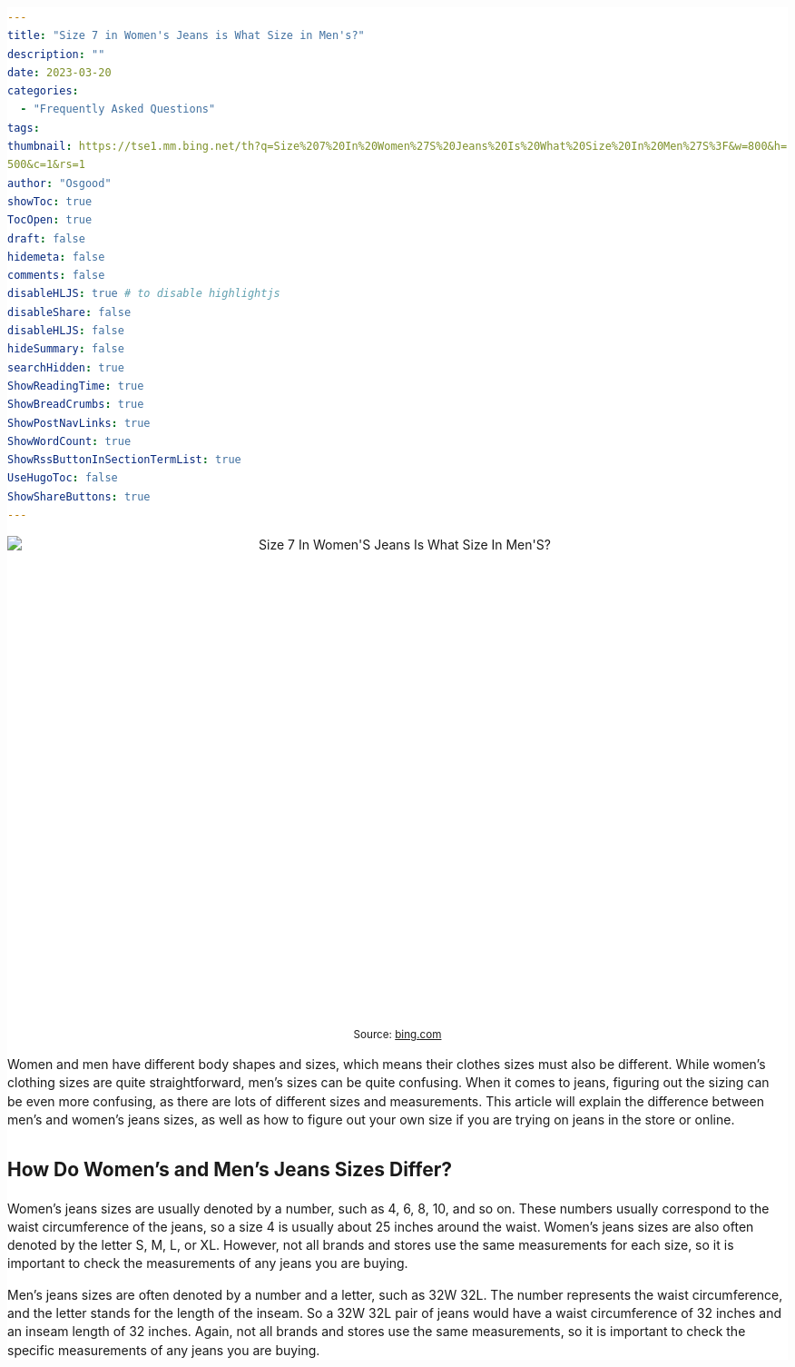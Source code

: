 ```yaml
---
title: "Size 7 in Women's Jeans is What Size in Men's?"
description: ""
date: 2023-03-20
categories:
  - "Frequently Asked Questions" 
tags: 
thumbnail: https://tse1.mm.bing.net/th?q=Size%207%20In%20Women%27S%20Jeans%20Is%20What%20Size%20In%20Men%27S%3F&w=800&h=500&c=1&rs=1
author: "Osgood"
showToc: true
TocOpen: true
draft: false
hidemeta: false
comments: false
disableHLJS: true # to disable highlightjs
disableShare: false
disableHLJS: false
hideSummary: false
searchHidden: true
ShowReadingTime: true
ShowBreadCrumbs: true
ShowPostNavLinks: true
ShowWordCount: true
ShowRssButtonInSectionTermList: true
UseHugoToc: false
ShowShareButtons: true
---
```


<center>
	<img src="https://tse1.mm.bing.net/th?q=Size%207%20In%20Women%27S%20Jeans%20Is%20What%20Size%20In%20Men%27S%3F&w=800&h=500&c=1&rs=1" alt="Size 7 In Women'S Jeans Is What Size In Men'S?" width="800" height="500" style="display: block; width: 100%; height: auto">
	<small>Source: <a href="https://www.bing.com" rel="nofollow">bing.com</a></small>
</center>

<p>Women and men have different body shapes and sizes, which means their clothes sizes must also be different. While women’s clothing sizes are quite straightforward, men’s sizes can be quite confusing. When it comes to jeans, figuring out the sizing can be even more confusing, as there are lots of different sizes and measurements. This article will explain the difference between men’s and women’s jeans sizes, as well as how to figure out your own size if you are trying on jeans in the store or online.</p>

<h2>How Do Women’s and Men’s Jeans Sizes Differ?</h2>

<p>Women’s jeans sizes are usually denoted by a number, such as 4, 6, 8, 10, and so on. These numbers usually correspond to the waist circumference of the jeans, so a size 4 is usually about 25 inches around the waist. Women’s jeans sizes are also often denoted by the letter S, M, L, or XL. However, not all brands and stores use the same measurements for each size, so it is important to check the measurements of any jeans you are buying.</p>

<p>Men’s jeans sizes are often denoted by a number and a letter, such as 32W 32L. The number represents the waist circumference, and the letter stands for the length of the inseam. So a 32W 32L pair of jeans would have a waist circumference of 32 inches and an inseam length of 32 inches. Again, not all brands and stores use the same measurements, so it is important to check the specific measurements of any jeans you are buying.</p>
